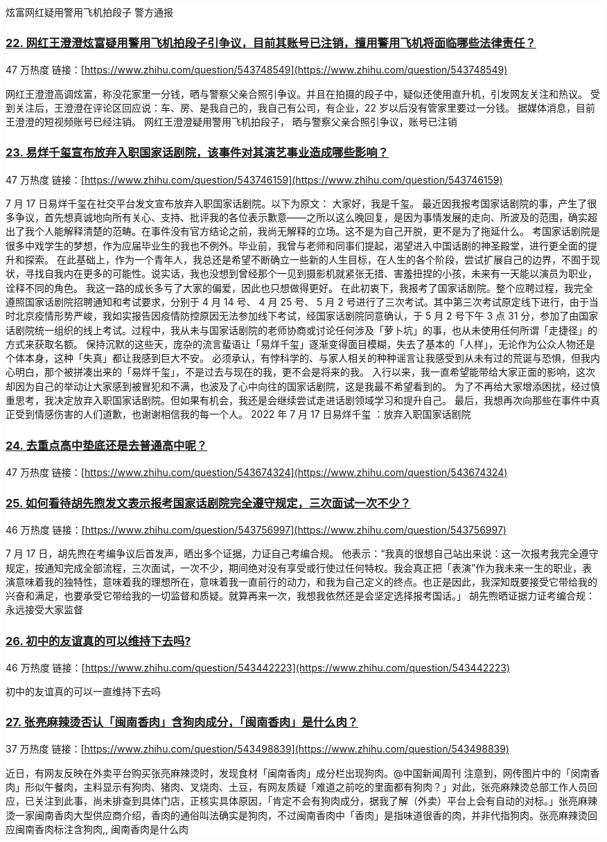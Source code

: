 炫富网红疑用警用飞机拍段子 警方通报

### [22. 网红王澄澄炫富疑用警用飞机拍段子引争议，目前其账号已注销，擅用警用飞机将面临哪些法律责任？](https://www.zhihu.com/question/543748549)
47 万热度 链接：[https://www.zhihu.com/question/543748549](https://www.zhihu.com/question/543748549)

网红王澄澄高调炫富，称没花家里一分钱，晒与警察父亲合照引争议。并且在拍摄的段子中，疑似还使用直升机，引发网友关注和热议。 受到关注后，王澄澄在评论区回应说：车、房、是我自己的，我自己有公司，有企业，22 岁以后没有管家里要过一分钱。 据媒体消息，目前王澄澄的短视频账号已经注销。 网红王澄澄疑用警用飞机拍段子， 晒与警察父亲合照引争议，账号已注销

### [23. 易烊千玺宣布放弃入职国家话剧院，该事件对其演艺事业造成哪些影响？](https://www.zhihu.com/question/543746159)
47 万热度 链接：[https://www.zhihu.com/question/543746159](https://www.zhihu.com/question/543746159)

7 月 17 日易烊千玺在社交平台发文宣布放弃入职国家话剧院。以下为原文： 大家好，我是千玺。 最近因我报考国家话剧院的事，产生了很多争议，首先想真诚地向所有关心、支持、批评我的各位表示歉意——之所以这么晚回复，是因为事情发展的走向、所波及的范围，确实超出了我个人能解释清楚的范畴。在事件没有官方结论之前，我尚无解释的立场。这不是为自己开脱，更不是为了拖延什么。 考国家话剧院是很多中戏学生的梦想，作为应届毕业生的我也不例外。毕业前，我曾与老师和同事们提起，渴望进入中国话剧的神圣殿堂，进行更全面的提升和探索。 在此基础上，作为一个青年人，我总还是希望不断确立一些新的人生目标，在人生的各个阶段，尝试扩展自己的边界，不囿于现状，寻找自我内在更多的可能性。说实话，我也没想到曾经那个一见到摄影机就紧张无措、害羞扭捏的小孩，未来有一天能以演员为职业，诠释不同的角色。 我这一路的成长多亏了大家的偏爱，因此也只想做得更好。 在此初衷下，我报考了国家话剧院。整个应聘过程，我完全遵照国家话剧院招聘通知和考试要求，分别于 4 月 14 号、 4 月 25 号、 5 月 2 号进行了三次考试。其中第三次考试原定线下进行，由于当时北京疫情形势严峻，我如实报告因疫情防控原因无法参加线下考试，经国家话剧院同意确认，于 5 月 2 号下午 3 点 31 分，参加了由国家话剧院统一组织的线上考试。过程中，我从未与国家话剧院的老师协商或讨论任何涉及「萝卜坑」的事，也从未使用任何所谓「走捷径」的方式来获取名额。 保持沉默的这些天，庞杂的流言蜚语让「易烊千玺」逐渐变得面目模糊，失去了基本的「人样」，无论作为公众人物还是个体本身，这种「失真」都让我感到巨大不安。 必须承认，有悖科学的、与家人相关的种种谣言让我感受到从未有过的荒诞与恐惧，但我内心明白，那个被拼凑出来的「易烊千玺」，不是过去与现在的我，更不会是将来的我。 入行以来，我一直希望能带给大家正面的影响，这次却因为自己的举动让大家感到被冒犯和不满，也波及了心中向往的国家话剧院，这是我最不希望看到的。 为了不再给大家增添困扰，经过慎重思考，我决定放弃入职国家话剧院。但如果有机会，我还是会继续尝试走进话剧领域学习和提升自己。 最后，我想再次向那些在事件中真正受到情感伤害的人们道歉，也谢谢相信我的每一个人。 2022 年 7 月 17 日易烊千玺 ：放弃入职国家话剧院

### [24. 去重点高中垫底还是去普通高中呢？](https://www.zhihu.com/question/543674324)
47 万热度 链接：[https://www.zhihu.com/question/543674324](https://www.zhihu.com/question/543674324)



### [25. 如何看待胡先煦发文表示报考国家话剧院完全遵守规定，三次面试一次不少？](https://www.zhihu.com/question/543756997)
46 万热度 链接：[https://www.zhihu.com/question/543756997](https://www.zhihu.com/question/543756997)

7 月 17 日，胡先煦在考编争议后首发声，晒出多个证据，力证自己考编合规。 他表示：“我真的很想自己站出来说：这一次报考我完全遵守规定，按通知完成全部流程，三次面试，一次不少，期间绝对没有享受或行使过任何特权。我会真正把「表演”作为我未来一生的职业，表演意味着我的独特性，意味着我的理想所在，意味着我一直前行的动力，和我为自己定义的终点。也正是因此，我深知既要接受它带给我的兴奋和满足，也要承受它带给我的一切监督和质疑。就算再来一次，我想我依然还是会坚定选择报考国话。」 胡先煦晒证据力证考编合规：永远接受大家监督

### [26. 初中的友谊真的可以维持下去吗?](https://www.zhihu.com/question/543442223)
46 万热度 链接：[https://www.zhihu.com/question/543442223](https://www.zhihu.com/question/543442223)

初中的友谊真的可以一直维持下去吗

### [27. 张亮麻辣烫否认「闽南香肉」含狗肉成分，「闽南香肉」是什么肉？](https://www.zhihu.com/question/543498839)
37 万热度 链接：[https://www.zhihu.com/question/543498839](https://www.zhihu.com/question/543498839)

近日，有网友反映在外卖平台购买张亮麻辣烫时，发现食材「闽南香肉」成分栏出现狗肉。@中国新闻周刊 注意到，网传图片中的「闵南香肉」形似午餐肉，主料显示有狗肉、猪肉、叉烧肉、土豆，有网友质疑「难道之前吃的里面都有狗肉？」对此，张亮麻辣烫总部工作人员回应，已关注到此事，尚未排查到具体门店，正核实具体原因，「肯定不会有狗肉成分，据我了解（外卖）平台上会有自动的对标。」张亮麻辣烫一家闽南香肉大型供应商介绍，香肉的通俗叫法确实是狗肉，不过闽南香肉中「香肉」是指味道很香的肉，并非代指狗肉。张亮麻辣烫回应闽南香肉标注含狗肉,, 闽南香肉是什么肉
